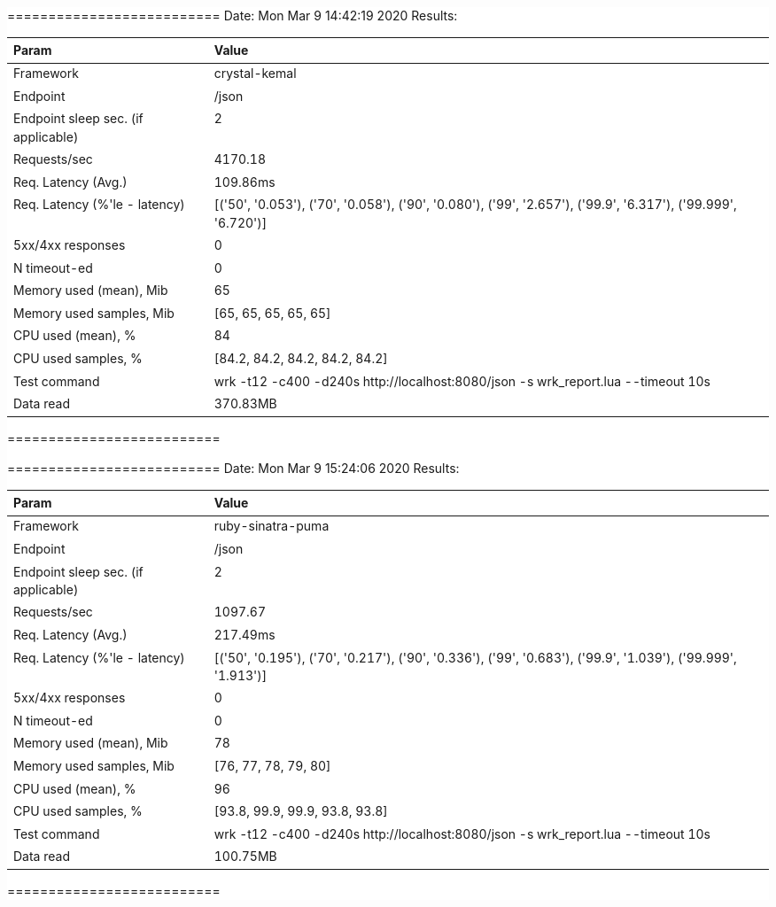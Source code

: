 
==========================
Date: Mon Mar  9 14:42:19 2020
Results:

| Param                           | Value |
| :---                            | :--- |
| Framework                       | crystal-kemal |
| Endpoint                        | /json  |
| Endpoint sleep sec. (if applicable) | 2  |
| Requests/sec                    | 4170.18 |
| Req. Latency (Avg.)             | 109.86ms |
| Req. Latency (%'le - latency)   | [('50', '0.053'), ('70', '0.058'), ('90', '0.080'), ('99', '2.657'), ('99.9', '6.317'), ('99.999', '6.720')] |
| 5xx/4xx responses               | 0 |
| N timeout-ed                    | 0  |
| Memory used (mean), Mib         | 65 |
| Memory used samples, Mib        | [65, 65, 65, 65, 65] |
| CPU used (mean), %              | 84 |
| CPU used samples, %             | [84.2, 84.2, 84.2, 84.2, 84.2] |
| Test command                    | wrk -t12 -c400 -d240s http://localhost:8080/json -s wrk_report.lua --timeout 10s  |
| Data read                       | 370.83MB  |
==========================

==========================
Date: Mon Mar  9 15:24:06 2020
Results:

| Param                           | Value |
| :---                            | :--- |
| Framework                       | ruby-sinatra-puma |
| Endpoint                        | /json  |
| Endpoint sleep sec. (if applicable) | 2  |
| Requests/sec                    | 1097.67 |
| Req. Latency (Avg.)             | 217.49ms |
| Req. Latency (%'le - latency)   | [('50', '0.195'), ('70', '0.217'), ('90', '0.336'), ('99', '0.683'), ('99.9', '1.039'), ('99.999', '1.913')] |
| 5xx/4xx responses               | 0 |
| N timeout-ed                    | 0  |
| Memory used (mean), Mib         | 78 |
| Memory used samples, Mib        | [76, 77, 78, 79, 80] |
| CPU used (mean), %              | 96 |
| CPU used samples, %             | [93.8, 99.9, 99.9, 93.8, 93.8] |
| Test command                    | wrk -t12 -c400 -d240s http://localhost:8080/json -s wrk_report.lua --timeout 10s  |
| Data read                       | 100.75MB  |
==========================
